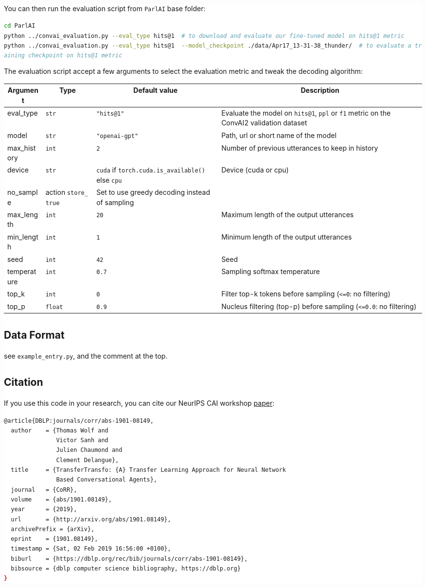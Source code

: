You can then run the evaluation script from `ParlAI` base folder:

```bash
cd ParlAI
python ../convai_evaluation.py --eval_type hits@1  # to download and evaluate our fine-tuned model on hits@1 metric
python ../convai_evaluation.py --eval_type hits@1  --model_checkpoint ./data/Apr17_13-31-38_thunder/  # to evaluate a training checkpoint on hits@1 metric
```

The evaluation script accept a few arguments to select the evaluation metric and tweak the decoding algorithm:

Argument | Type | Default value | Description
---------|------|---------------|------------
eval_type | `str` | `"hits@1"` | Evaluate the model on `hits@1`, `ppl` or `f1` metric on the ConvAI2 validation dataset
model | `str` | `"openai-gpt"` | Path, url or short name of the model
max_history | `int` | `2` | Number of previous utterances to keep in history
device | `str` | `cuda` if `torch.cuda.is_available()` else `cpu` | Device (cuda or cpu)
no_sample | action `store_true` | Set to use greedy decoding instead of sampling
max_length | `int` | `20` | Maximum length of the output utterances
min_length | `int` | `1` | Minimum length of the output utterances
seed | `int` | `42` | Seed
temperature | `int` | `0.7` | Sampling softmax temperature
top_k | `int` | `0` | Filter top-k tokens before sampling (`<=0`: no filtering)
top_p | `float` | `0.9` | Nucleus filtering (top-p) before sampling (`<=0.0`: no filtering)

## Data Format
see `example_entry.py`, and the comment at the top.

## Citation

If you use this code in your research, you can cite our NeurIPS CAI workshop [paper](http://arxiv.org/abs/1901.08149):

```bash
@article{DBLP:journals/corr/abs-1901-08149,
  author    = {Thomas Wolf and
               Victor Sanh and
               Julien Chaumond and
               Clement Delangue},
  title     = {TransferTransfo: {A} Transfer Learning Approach for Neural Network
               Based Conversational Agents},
  journal   = {CoRR},
  volume    = {abs/1901.08149},
  year      = {2019},
  url       = {http://arxiv.org/abs/1901.08149},
  archivePrefix = {arXiv},
  eprint    = {1901.08149},
  timestamp = {Sat, 02 Feb 2019 16:56:00 +0100},
  biburl    = {https://dblp.org/rec/bib/journals/corr/abs-1901-08149},
  bibsource = {dblp computer science bibliography, https://dblp.org}
}
```
